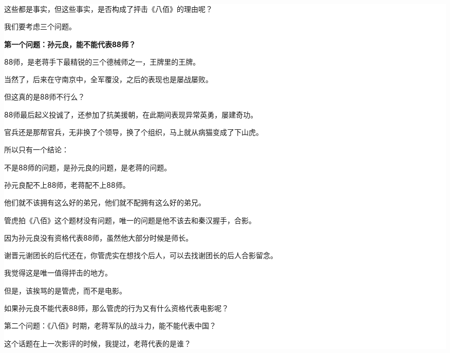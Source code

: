 这些都是事实，但这些事实，是否构成了抨击《八佰》的理由呢？

  

我们要考虑三个问题。

  

 **第一个问题：孙元良，能不能代表88师？**

  

88师，是老蒋手下最精锐的三个德械师之一，王牌里的王牌。

  

当然了，后来在守南京中，全军覆没，之后的表现也是屡战屡败。

  

但这真的是88师不行么？  

  

88师最后起义投诚了，还参加了抗美援朝，在此期间表现异常英勇，屡建奇功。

  

官兵还是那帮官兵，无非换了个领导，换了个组织，马上就从病猫变成了下山虎。

  

所以只有一个结论：

  

不是88师的问题，是孙元良的问题，是老蒋的问题。

  

孙元良配不上88师，老蒋配不上88师。

  

他们就不该拥有这么好的弟兄，他们就不配拥有这么好的弟兄。

  

管虎拍《八佰》这个题材没有问题，唯一的问题是他不该去和秦汉握手，合影。

  

因为孙元良没有资格代表88师，虽然他大部分时候是师长。

  

谢晋元谢团长的后代还在，你管虎实在想找个后人，可以去找谢团长的后人合影留念。

  

我觉得这是唯一值得抨击的地方。

  

但是，该挨骂的是管虎，而不是电影。

  

如果孙元良不能代表88师，那么管虎的行为又有什么资格代表电影呢？  

  

第二个问题：《八佰》时期，老蒋军队的战斗力，能不能代表中国？

  

这个话题在上一次影评的时候，我提过，老蒋代表的是谁？
